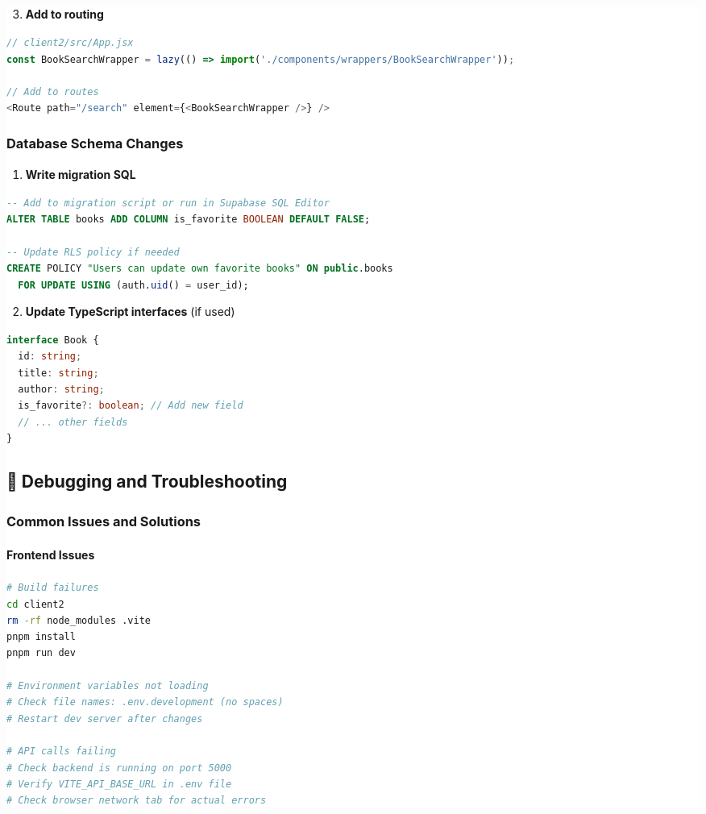 3. **Add to routing**
```javascript
// client2/src/App.jsx
const BookSearchWrapper = lazy(() => import('./components/wrappers/BookSearchWrapper'));

// Add to routes
<Route path="/search" element={<BookSearchWrapper />} />
```

### **Database Schema Changes**
1. **Write migration SQL**
```sql
-- Add to migration script or run in Supabase SQL Editor
ALTER TABLE books ADD COLUMN is_favorite BOOLEAN DEFAULT FALSE;

-- Update RLS policy if needed
CREATE POLICY "Users can update own favorite books" ON public.books
  FOR UPDATE USING (auth.uid() = user_id);
```

2. **Update TypeScript interfaces** (if used)
```typescript
interface Book {
  id: string;
  title: string;
  author: string;
  is_favorite?: boolean; // Add new field
  // ... other fields
}
```

## 🚨 **Debugging and Troubleshooting**

### **Common Issues and Solutions**

#### **Frontend Issues**
```bash
# Build failures
cd client2
rm -rf node_modules .vite
pnpm install
pnpm run dev

# Environment variables not loading
# Check file names: .env.development (no spaces)
# Restart dev server after changes

# API calls failing
# Check backend is running on port 5000
# Verify VITE_API_BASE_URL in .env file
# Check browser network tab for actual errors
```
